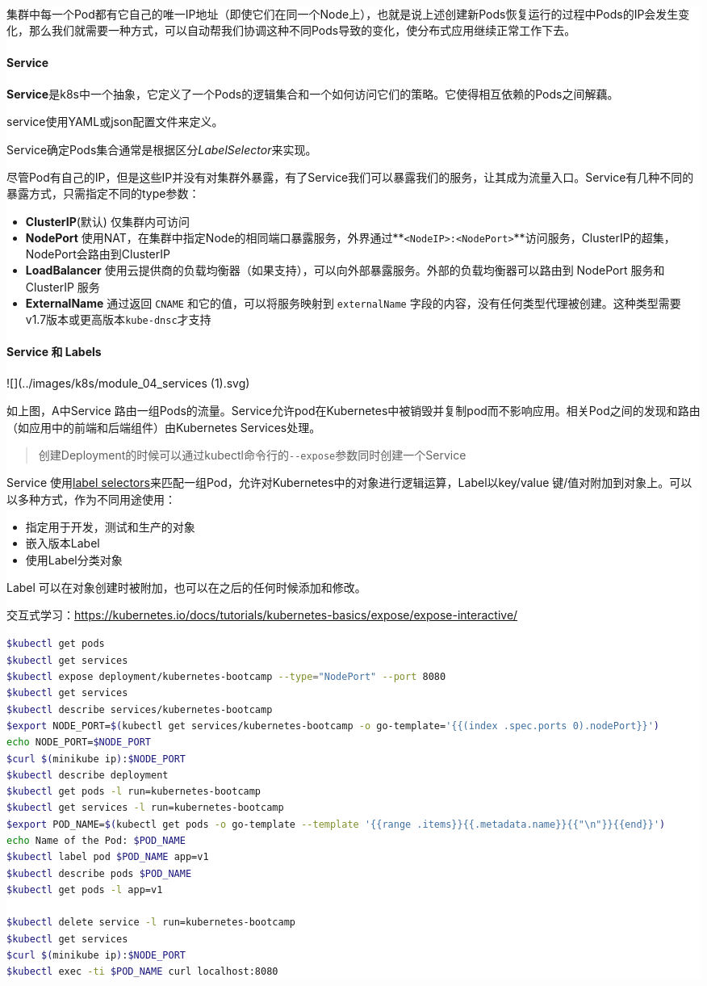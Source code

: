 集群中每一个Pod都有它自己的唯一IP地址（即使它们在同一个Node上），也就是说上述创建新Pods恢复运行的过程中Pods的IP会发生变化，那么我们就需要一种方式，可以自动帮我们协调这种不同Pods导致的变化，使分布式应用继续正常工作下去。

#### Service

**Service**是k8s中一个抽象，它定义了一个Pods的逻辑集合和一个如何访问它们的策略。它使得相互依赖的Pods之间解藕。

service使用YAML或json配置文件来定义。

Service确定Pods集合通常是根据区分*LabelSelector*来实现。

尽管Pod有自己的IP，但是这些IP并没有对集群外暴露，有了Service我们可以暴露我们的服务，让其成为流量入口。Service有几种不同的暴露方式，只需指定不同的type参数：

- **ClusterIP**(默认)  仅集群内可访问
- **NodePort**  使用NAT，在集群中指定Node的相同端口暴露服务，外界通过**`<NodeIP>:<NodePort>`**访问服务，ClusterIP的超集，NodePort会路由到ClusterIP
- **LoadBalancer** 使用云提供商的负载均衡器（如果支持），可以向外部暴露服务。外部的负载均衡器可以路由到 NodePort 服务和 ClusterIP 服务
- **ExternalName** 通过返回 `CNAME` 和它的值，可以将服务映射到 `externalName` 字段的内容，没有任何类型代理被创建。这种类型需要v1.7版本或更高版本`kube-dnsc`才支持

#### Service 和 Labels

![](../images/k8s/module_04_services (1).svg)

如上图，A中Service 路由一组Pods的流量。Service允许pod在Kubernetes中被销毁并复制pod而不影响应用。相关Pod之间的发现和路由（如应用中的前端和后端组件）由Kubernetes Services处理。

> 创建Deployment的时候可以通过kubectl命令行的`--expose`参数同时创建一个Service

Service 使用[label selectors](http://docs.kubernetes.org.cn/247.html)来匹配一组Pod，允许对Kubernetes中的对象进行逻辑运算，Label以key/value 键/值对附加到对象上。可以以多种方式，作为不同用途使用：

- 指定用于开发，测试和生产的对象
- 嵌入版本Label
- 使用Label分类对象

Label 可以在对象创建时被附加，也可以在之后的任何时候添加和修改。

交互式学习：<https://kubernetes.io/docs/tutorials/kubernetes-basics/expose/expose-interactive/>

```bash
$kubectl get pods
$kubectl get services
$kubectl expose deployment/kubernetes-bootcamp --type="NodePort" --port 8080
$kubectl get services
$kubectl describe services/kubernetes-bootcamp
$export NODE_PORT=$(kubectl get services/kubernetes-bootcamp -o go-template='{{(index .spec.ports 0).nodePort}}')
echo NODE_PORT=$NODE_PORT
$curl $(minikube ip):$NODE_PORT
$kubectl describe deployment
$kubectl get pods -l run=kubernetes-bootcamp
$kubectl get services -l run=kubernetes-bootcamp
$export POD_NAME=$(kubectl get pods -o go-template --template '{{range .items}}{{.metadata.name}}{{"\n"}}{{end}}')
echo Name of the Pod: $POD_NAME
$kubectl label pod $POD_NAME app=v1
$kubectl describe pods $POD_NAME
$kubectl get pods -l app=v1

$kubectl delete service -l run=kubernetes-bootcamp
$kubectl get services
$curl $(minikube ip):$NODE_PORT
$kubectl exec -ti $POD_NAME curl localhost:8080

```

